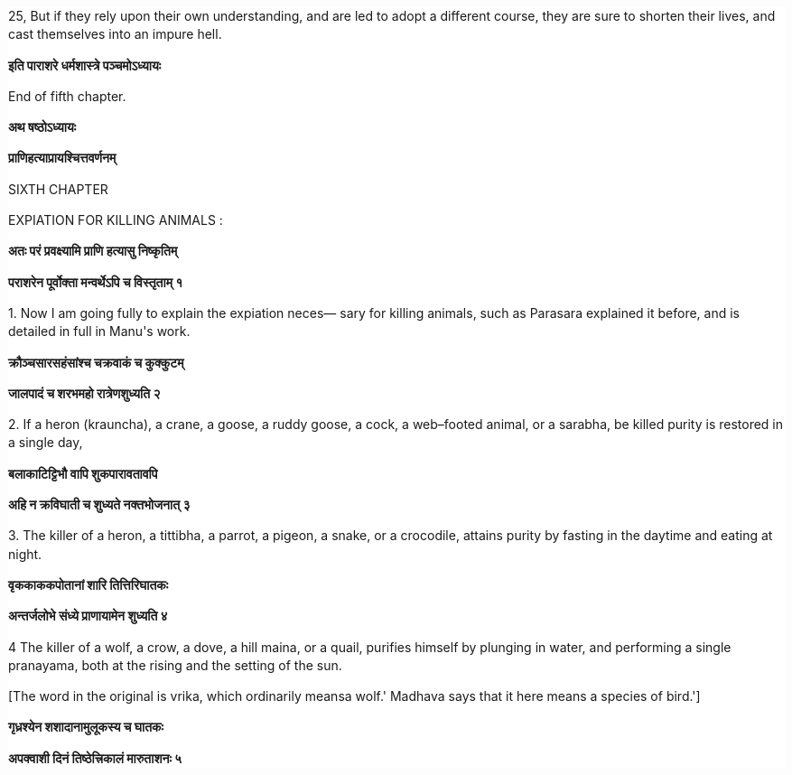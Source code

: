 25, But if they rely upon their own understanding, and are led to adopt a different course, they are sure to shorten their lives, and cast themselves into an impure hell.







**इति पाराशरे धर्मशास्त्रे पञ्चमोऽध्यायः**

End of fifth chapter.





**अथ षष्ठोऽध्यायः**

**प्राणिहत्याप्रायश्चित्तवर्णनम्**

SIXTH CHAPTER

EXPIATION FOR KILLING ANIMALS :






**अतः परं प्रवक्ष्यामि प्राणि हत्यासु निष्कृतिम्**

**पराशरेन पूर्वोक्ता मन्वर्थेऽपि च विस्तृताम् १**

1\. Now I am going fully to explain the expiation neces— sary for killing animals, such as Parasara explained it before, and is detailed in full in Manu's work.

**क्रौञ्चसारसहंसांश्च चक्रवाकं च कुक्कुटम्**

**जालपादं च शरभमहो रात्रेणशुध्यति २**

2\. If a heron (krauncha), a crane, a goose, a ruddy goose, a cock, a web–footed animal, or a sarabha, be killed purity is restored in a single day,

**बलाकाटिट्टिभौ वापि शुकपारावतावपि**

**अहि न क्रविघाती च शुध्यते नक्तभोजनात् ३**

3\. The killer of a heron, a tittibha, a parrot, a pigeon, a snake, or a crocodile, attains purity by fasting in the daytime and eating at night.







**वृककाककपोतानां शारि तित्तिरिघातकः**

**अन्तर्जलोभे संध्ये प्राणायामेन शुध्यति ४**

4 The killer of a wolf, a crow, a dove, a hill maina, or a quail, purifies himself by plunging in water, and performing a single pranayama, both at the rising and the setting of the sun.

\[The word in the original is vrika, which ordinarily meansa wolf.' Madhava says that it here means a species of bird.'\]

**गृध्रश्येन शशादानामुलूकस्य च घातकः**

**अपक्वाशी दिनं तिष्ठेत्त्रिकालं मारुताशनः ५**
